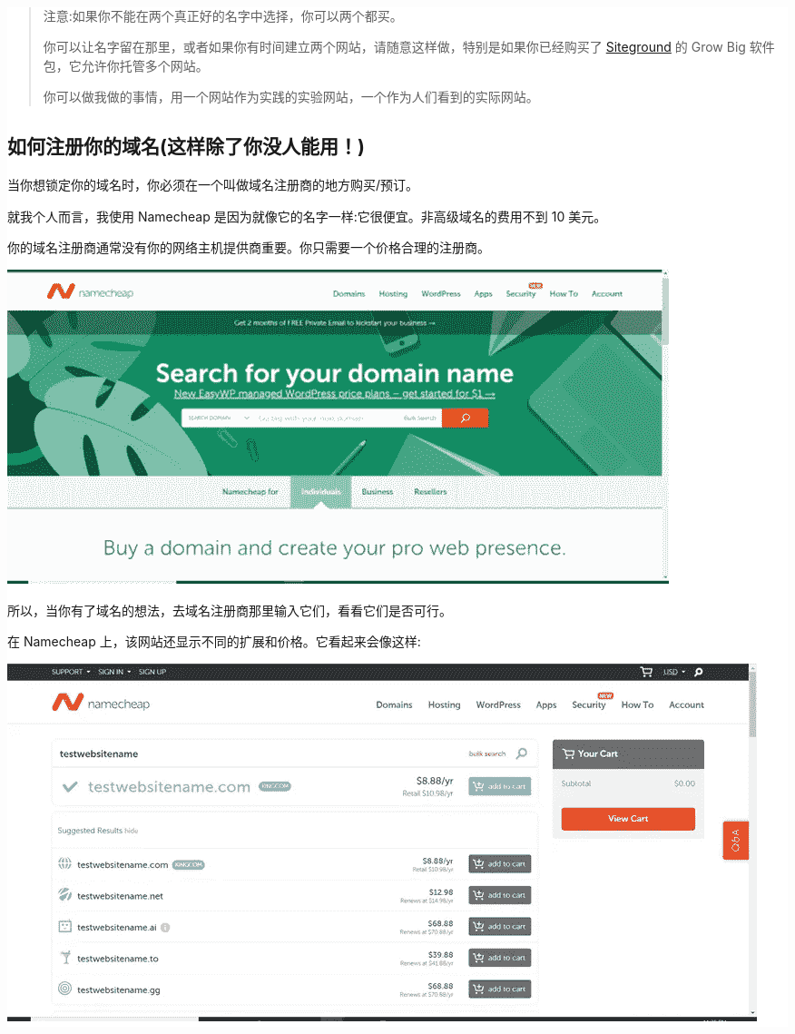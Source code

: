 > 注意:如果你不能在两个真正好的名字中选择，你可以两个都买。
> 
> 你可以让名字留在那里，或者如果你有时间建立两个网站，请随意这样做，特别是如果你已经购买了 [Siteground](https://www.siteground.com/?referrer_id=7948873) 的 Grow Big 软件包，它允许你托管多个网站。
> 
> 你可以做我做的事情，用一个网站作为实践的实验网站，一个作为人们看到的实际网站。

## 如何注册你的域名(这样除了你没人能用！)

当你想锁定你的域名时，你必须在一个叫做域名注册商的地方购买/预订。

就我个人而言，我使用 Namecheap 是因为就像它的名字一样:它很便宜。非高级域名的费用不到 10 美元。

你的域名注册商通常没有你的网络主机提供商重要。你只需要一个价格合理的注册商。

![](img/a1a70e1405ed06f2939c88c0f56b5f37.png)

所以，当你有了域名的想法，去域名注册商那里输入它们，看看它们是否可行。

在 Namecheap 上，该网站还显示不同的扩展和价格。它看起来会像这样:

![](img/e5a596ac672a1d51683f8385be192f29.png)
